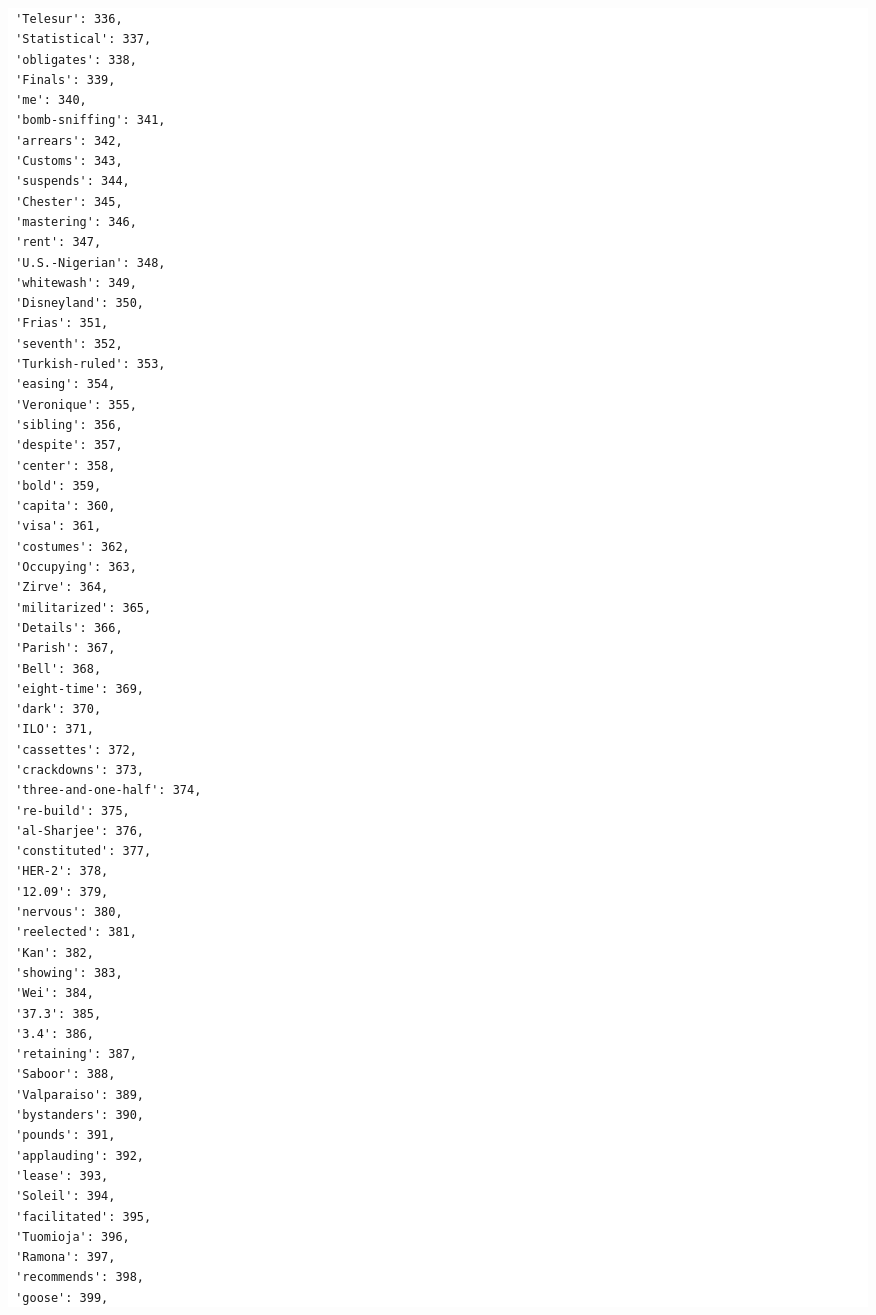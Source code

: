      'Telesur': 336,
     'Statistical': 337,
     'obligates': 338,
     'Finals': 339,
     'me': 340,
     'bomb-sniffing': 341,
     'arrears': 342,
     'Customs': 343,
     'suspends': 344,
     'Chester': 345,
     'mastering': 346,
     'rent': 347,
     'U.S.-Nigerian': 348,
     'whitewash': 349,
     'Disneyland': 350,
     'Frias': 351,
     'seventh': 352,
     'Turkish-ruled': 353,
     'easing': 354,
     'Veronique': 355,
     'sibling': 356,
     'despite': 357,
     'center': 358,
     'bold': 359,
     'capita': 360,
     'visa': 361,
     'costumes': 362,
     'Occupying': 363,
     'Zirve': 364,
     'militarized': 365,
     'Details': 366,
     'Parish': 367,
     'Bell': 368,
     'eight-time': 369,
     'dark': 370,
     'ILO': 371,
     'cassettes': 372,
     'crackdowns': 373,
     'three-and-one-half': 374,
     're-build': 375,
     'al-Sharjee': 376,
     'constituted': 377,
     'HER-2': 378,
     '12.09': 379,
     'nervous': 380,
     'reelected': 381,
     'Kan': 382,
     'showing': 383,
     'Wei': 384,
     '37.3': 385,
     '3.4': 386,
     'retaining': 387,
     'Saboor': 388,
     'Valparaiso': 389,
     'bystanders': 390,
     'pounds': 391,
     'applauding': 392,
     'lease': 393,
     'Soleil': 394,
     'facilitated': 395,
     'Tuomioja': 396,
     'Ramona': 397,
     'recommends': 398,
     'goose': 399,